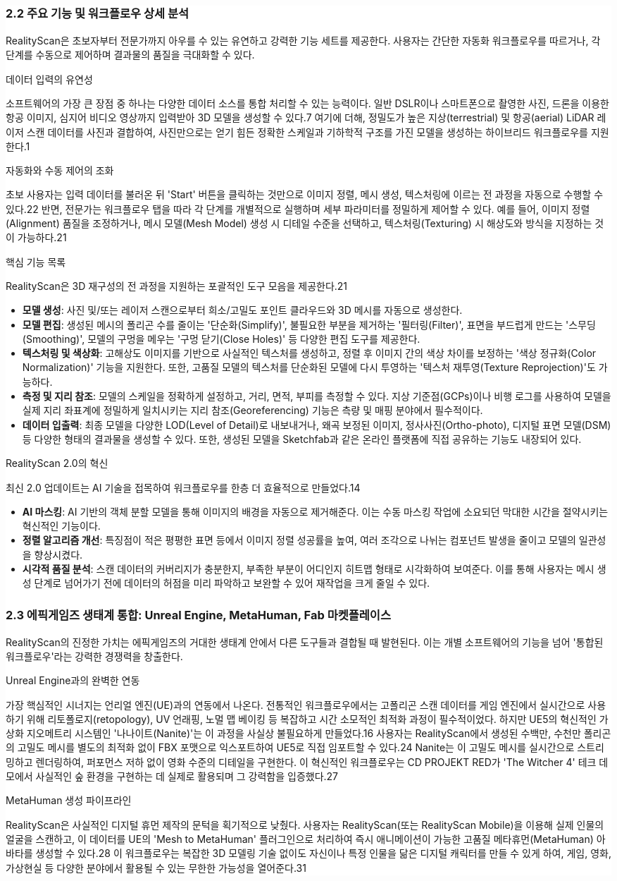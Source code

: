 ### 2.2  주요 기능 및 워크플로우 상세 분석

RealityScan은 초보자부터 전문가까지 아우를 수 있는 유연하고 강력한 기능 세트를 제공한다. 사용자는 간단한 자동화 워크플로우를 따르거나, 각 단계를 수동으로 제어하며 결과물의 품질을 극대화할 수 있다.

데이터 입력의 유연성

소프트웨어의 가장 큰 장점 중 하나는 다양한 데이터 소스를 통합 처리할 수 있는 능력이다. 일반 DSLR이나 스마트폰으로 촬영한 사진, 드론을 이용한 항공 이미지, 심지어 비디오 영상까지 입력받아 3D 모델을 생성할 수 있다.7 여기에 더해, 정밀도가 높은 지상(terrestrial) 및 항공(aerial) LiDAR 레이저 스캔 데이터를 사진과 결합하여, 사진만으로는 얻기 힘든 정확한 스케일과 기하학적 구조를 가진 모델을 생성하는 하이브리드 워크플로우를 지원한다.1

자동화와 수동 제어의 조화

초보 사용자는 입력 데이터를 불러온 뒤 'Start' 버튼을 클릭하는 것만으로 이미지 정렬, 메시 생성, 텍스처링에 이르는 전 과정을 자동으로 수행할 수 있다.22 반면, 전문가는 워크플로우 탭을 따라 각 단계를 개별적으로 실행하며 세부 파라미터를 정밀하게 제어할 수 있다. 예를 들어, 이미지 정렬(Alignment) 품질을 조정하거나, 메시 모델(Mesh Model) 생성 시 디테일 수준을 선택하고, 텍스처링(Texturing) 시 해상도와 방식을 지정하는 것이 가능하다.21

핵심 기능 목록

RealityScan은 3D 재구성의 전 과정을 지원하는 포괄적인 도구 모음을 제공한다.21

- **모델 생성**: 사진 및/또는 레이저 스캔으로부터 희소/고밀도 포인트 클라우드와 3D 메시를 자동으로 생성한다.
- **모델 편집**: 생성된 메시의 폴리곤 수를 줄이는 '단순화(Simplify)', 불필요한 부분을 제거하는 '필터링(Filter)', 표면을 부드럽게 만드는 '스무딩(Smoothing)', 모델의 구멍을 메우는 '구멍 닫기(Close Holes)' 등 다양한 편집 도구를 제공한다.
- **텍스처링 및 색상화**: 고해상도 이미지를 기반으로 사실적인 텍스처를 생성하고, 정렬 후 이미지 간의 색상 차이를 보정하는 '색상 정규화(Color Normalization)' 기능을 지원한다. 또한, 고품질 모델의 텍스처를 단순화된 모델에 다시 투영하는 '텍스처 재투영(Texture Reprojection)'도 가능하다.
- **측정 및 지리 참조**: 모델의 스케일을 정확하게 설정하고, 거리, 면적, 부피를 측정할 수 있다. 지상 기준점(GCPs)이나 비행 로그를 사용하여 모델을 실제 지리 좌표계에 정밀하게 일치시키는 지리 참조(Georeferencing) 기능은 측량 및 매핑 분야에서 필수적이다.
- **데이터 입출력**: 최종 모델을 다양한 LOD(Level of Detail)로 내보내거나, 왜곡 보정된 이미지, 정사사진(Ortho-photo), 디지털 표면 모델(DSM) 등 다양한 형태의 결과물을 생성할 수 있다. 또한, 생성된 모델을 Sketchfab과 같은 온라인 플랫폼에 직접 공유하는 기능도 내장되어 있다.

RealityScan 2.0의 혁신

최신 2.0 업데이트는 AI 기술을 접목하여 워크플로우를 한층 더 효율적으로 만들었다.14

- **AI 마스킹**: AI 기반의 객체 분할 모델을 통해 이미지의 배경을 자동으로 제거해준다. 이는 수동 마스킹 작업에 소요되던 막대한 시간을 절약시키는 혁신적인 기능이다.
- **정렬 알고리즘 개선**: 특징점이 적은 평평한 표면 등에서 이미지 정렬 성공률을 높여, 여러 조각으로 나뉘는 컴포넌트 발생을 줄이고 모델의 일관성을 향상시켰다.
- **시각적 품질 분석**: 스캔 데이터의 커버리지가 충분한지, 부족한 부분이 어디인지 히트맵 형태로 시각화하여 보여준다. 이를 통해 사용자는 메시 생성 단계로 넘어가기 전에 데이터의 허점을 미리 파악하고 보완할 수 있어 재작업을 크게 줄일 수 있다.

### 2.3  에픽게임즈 생태계 통합: Unreal Engine, MetaHuman, Fab 마켓플레이스

RealityScan의 진정한 가치는 에픽게임즈의 거대한 생태계 안에서 다른 도구들과 결합될 때 발현된다. 이는 개별 소프트웨어의 기능을 넘어 '통합된 워크플로우'라는 강력한 경쟁력을 창출한다.

Unreal Engine과의 완벽한 연동

가장 핵심적인 시너지는 언리얼 엔진(UE)과의 연동에서 나온다. 전통적인 워크플로우에서는 고폴리곤 스캔 데이터를 게임 엔진에서 실시간으로 사용하기 위해 리토폴로지(retopology), UV 언래핑, 노멀 맵 베이킹 등 복잡하고 시간 소모적인 최적화 과정이 필수적이었다. 하지만 UE5의 혁신적인 가상화 지오메트리 시스템인 '나나이트(Nanite)'는 이 과정을 사실상 불필요하게 만들었다.16 사용자는 RealityScan에서 생성된 수백만, 수천만 폴리곤의 고밀도 메시를 별도의 최적화 없이 FBX 포맷으로 익스포트하여 UE5로 직접 임포트할 수 있다.24 Nanite는 이 고밀도 메시를 실시간으로 스트리밍하고 렌더링하여, 퍼포먼스 저하 없이 영화 수준의 디테일을 구현한다. 이 혁신적인 워크플로우는 CD PROJEKT RED가 'The Witcher 4' 테크 데모에서 사실적인 숲 환경을 구현하는 데 실제로 활용되며 그 강력함을 입증했다.27

MetaHuman 생성 파이프라인

RealityScan은 사실적인 디지털 휴먼 제작의 문턱을 획기적으로 낮췄다. 사용자는 RealityScan(또는 RealityScan Mobile)을 이용해 실제 인물의 얼굴을 스캔하고, 이 데이터를 UE의 'Mesh to MetaHuman' 플러그인으로 처리하여 즉시 애니메이션이 가능한 고품질 메타휴먼(MetaHuman) 아바타를 생성할 수 있다.28 이 워크플로우는 복잡한 3D 모델링 기술 없이도 자신이나 특정 인물을 닮은 디지털 캐릭터를 만들 수 있게 하여, 게임, 영화, 가상현실 등 다양한 분야에서 활용될 수 있는 무한한 가능성을 열어준다.31
